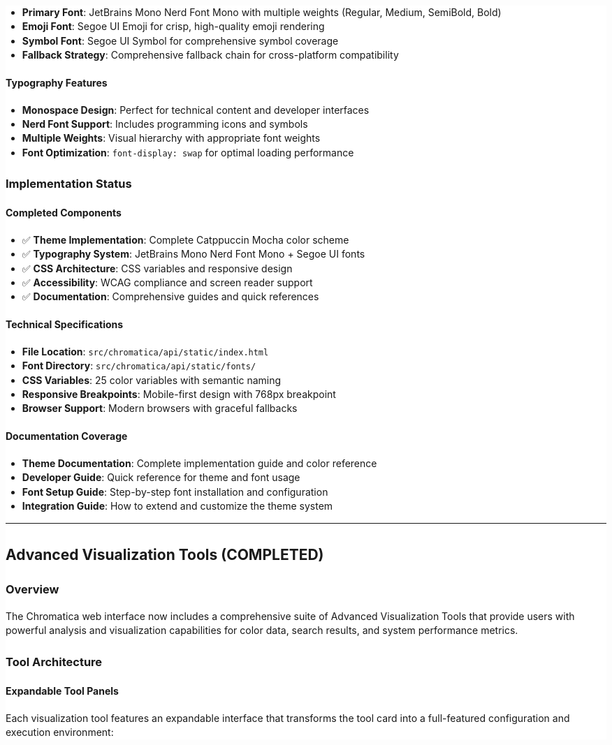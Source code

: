 - **Primary Font**: JetBrains Mono Nerd Font Mono with multiple weights (Regular, Medium, SemiBold, Bold)
- **Emoji Font**: Segoe UI Emoji for crisp, high-quality emoji rendering
- **Symbol Font**: Segoe UI Symbol for comprehensive symbol coverage
- **Fallback Strategy**: Comprehensive fallback chain for cross-platform compatibility

#### Typography Features

- **Monospace Design**: Perfect for technical content and developer interfaces
- **Nerd Font Support**: Includes programming icons and symbols
- **Multiple Weights**: Visual hierarchy with appropriate font weights
- **Font Optimization**: `font-display: swap` for optimal loading performance

### Implementation Status

#### Completed Components

- ✅ **Theme Implementation**: Complete Catppuccin Mocha color scheme
- ✅ **Typography System**: JetBrains Mono Nerd Font Mono + Segoe UI fonts
- ✅ **CSS Architecture**: CSS variables and responsive design
- ✅ **Accessibility**: WCAG compliance and screen reader support
- ✅ **Documentation**: Comprehensive guides and quick references

#### Technical Specifications

- **File Location**: `src/chromatica/api/static/index.html`
- **Font Directory**: `src/chromatica/api/static/fonts/`
- **CSS Variables**: 25 color variables with semantic naming
- **Responsive Breakpoints**: Mobile-first design with 768px breakpoint
- **Browser Support**: Modern browsers with graceful fallbacks

#### Documentation Coverage

- **Theme Documentation**: Complete implementation guide and color reference
- **Developer Guide**: Quick reference for theme and font usage
- **Font Setup Guide**: Step-by-step font installation and configuration
- **Integration Guide**: How to extend and customize the theme system

---

## Advanced Visualization Tools (COMPLETED)

### Overview

The Chromatica web interface now includes a comprehensive suite of Advanced Visualization Tools that provide users with powerful analysis and visualization capabilities for color data, search results, and system performance metrics.

### Tool Architecture

#### Expandable Tool Panels

Each visualization tool features an expandable interface that transforms the tool card into a full-featured configuration and execution environment:
